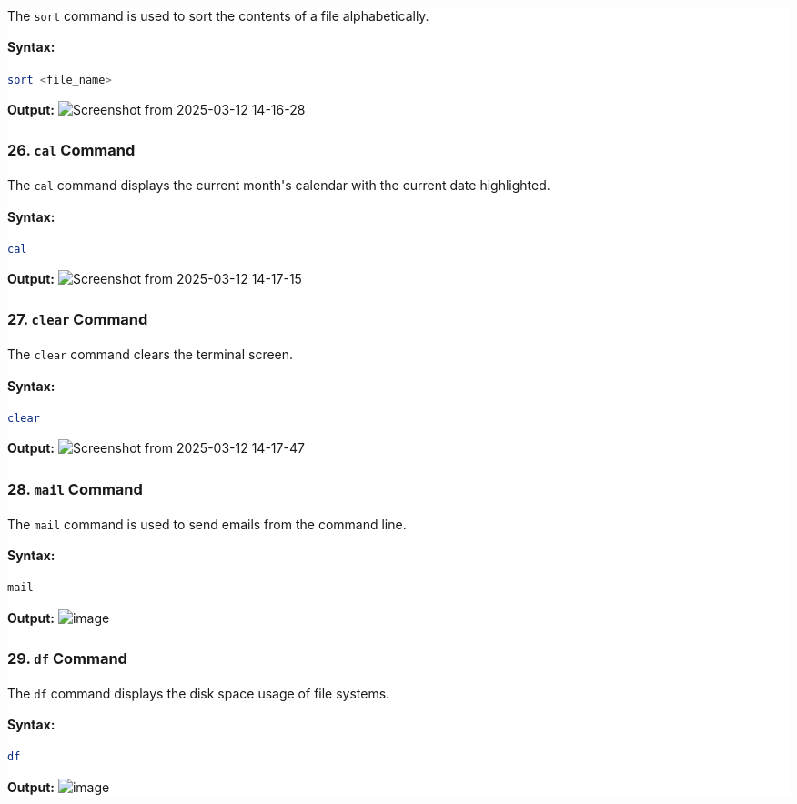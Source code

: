 The `sort` command is used to sort the contents of a file alphabetically.

**Syntax:**
```bash
sort <file_name>
```
**Output:**
![Screenshot from 2025-03-12 14-16-28](https://github.com/user-attachments/assets/abf9b671-77b6-4400-b053-1de460b713b9)
### 26. `cal` Command

The `cal` command displays the current month's calendar with the current date highlighted.

**Syntax:**
```bash
cal
```

**Output:**
![Screenshot from 2025-03-12 14-17-15](https://github.com/user-attachments/assets/5b26c9c0-e82c-4fab-aede-831b2c7016c7)

### 27. `clear` Command

The `clear` command clears the terminal screen.

**Syntax:**
```bash
clear
```

**Output:**
![Screenshot from 2025-03-12 14-17-47](https://github.com/user-attachments/assets/51d6674b-8d46-4ab5-a05e-612a441d08d8)
### 28. `mail` Command

The `mail` command is used to send emails from the command line.

**Syntax:**
```bash
mail
```

**Output:**
![image](https://github.com/user-attachments/assets/97d31451-b572-4400-96a9-e7f3e4fe8fa1)
### 29. `df` Command

The `df` command displays the disk space usage of file systems.

**Syntax:**
```bash
df
```

**Output:**
![image](https://github.com/user-attachments/assets/6b69d9a7-5810-4c0d-add8-31e0ed490320)
